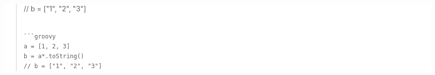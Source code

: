 > // b = ["1", "2", "3"]
> ```
>
> ```groovy
> a = [1, 2, 3]
> b = a*.toString()
> // b = ["1", "2", "3"]
> ```
